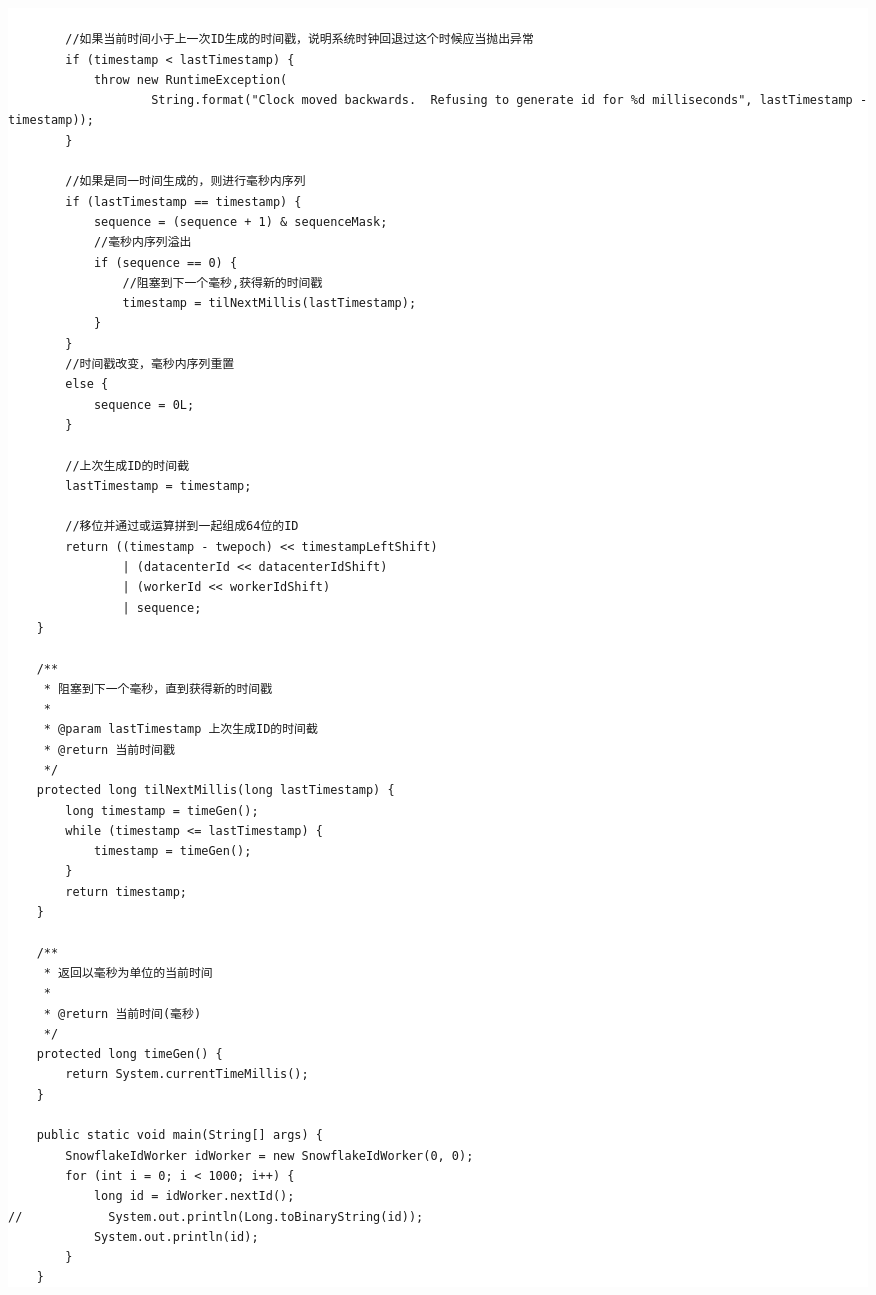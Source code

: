 ```

        //如果当前时间小于上一次ID生成的时间戳，说明系统时钟回退过这个时候应当抛出异常
        if (timestamp < lastTimestamp) {
            throw new RuntimeException(
                    String.format("Clock moved backwards.  Refusing to generate id for %d milliseconds", lastTimestamp - timestamp));
        }

        //如果是同一时间生成的，则进行毫秒内序列
        if (lastTimestamp == timestamp) {
            sequence = (sequence + 1) & sequenceMask;
            //毫秒内序列溢出
            if (sequence == 0) {
                //阻塞到下一个毫秒,获得新的时间戳
                timestamp = tilNextMillis(lastTimestamp);
            }
        }
        //时间戳改变，毫秒内序列重置
        else {
            sequence = 0L;
        }

        //上次生成ID的时间截
        lastTimestamp = timestamp;

        //移位并通过或运算拼到一起组成64位的ID
        return ((timestamp - twepoch) << timestampLeftShift)
                | (datacenterId << datacenterIdShift)
                | (workerId << workerIdShift)
                | sequence;
    }

    /**
     * 阻塞到下一个毫秒，直到获得新的时间戳
     *
     * @param lastTimestamp 上次生成ID的时间截
     * @return 当前时间戳
     */
    protected long tilNextMillis(long lastTimestamp) {
        long timestamp = timeGen();
        while (timestamp <= lastTimestamp) {
            timestamp = timeGen();
        }
        return timestamp;
    }

    /**
     * 返回以毫秒为单位的当前时间
     *
     * @return 当前时间(毫秒)
     */
    protected long timeGen() {
        return System.currentTimeMillis();
    }

    public static void main(String[] args) {
        SnowflakeIdWorker idWorker = new SnowflakeIdWorker(0, 0);
        for (int i = 0; i < 1000; i++) {
            long id = idWorker.nextId();
//            System.out.println(Long.toBinaryString(id));
            System.out.println(id);
        }
    }
```